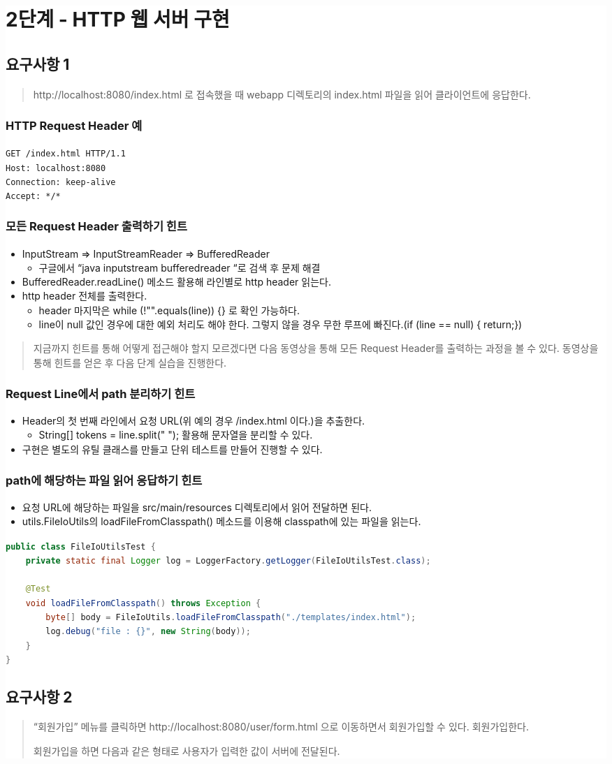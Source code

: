 # 2단계 - HTTP 웹 서버 구현

## 요구사항 1
> http://localhost:8080/index.html 로 접속했을 때 webapp 디렉토리의 index.html 파일을 읽어 클라이언트에 응답한다.

### HTTP Request Header 예
```
GET /index.html HTTP/1.1
Host: localhost:8080
Connection: keep-alive
Accept: */*
```

### 모든 Request Header 출력하기 힌트
* InputStream => InputStreamReader => BufferedReader
    * 구글에서 “java inputstream bufferedreader “로 검색 후 문제 해결
* BufferedReader.readLine() 메소드 활용해 라인별로 http header 읽는다.
* http header 전체를 출력한다.
    * header 마지막은 while (!"".equals(line)) {} 로 확인 가능하다.
    * line이 null 값인 경우에 대한 예외 처리도 해야 한다. 그렇지 않을 경우 무한 루프에 빠진다.(if (line == null) { return;})

> 지금까지 힌트를 통해 어떻게 접근해야 할지 모르겠다면 다음 동영상을 통해 모든 Request Header를 출력하는 과정을 볼 수 있다. 동영상을 통해 힌트를 얻은 후 다음 단계 실습을 진행한다.

### Request Line에서 path 분리하기 힌트
* Header의 첫 번째 라인에서 요청 URL(위 예의 경우 /index.html 이다.)을 추출한다.
    * String[] tokens = line.split(" "); 활용해 문자열을 분리할 수 있다.
* 구현은 별도의 유틸 클래스를 만들고 단위 테스트를 만들어 진행할 수 있다.

### path에 해당하는 파일 읽어 응답하기 힌트
* 요청 URL에 해당하는 파일을 src/main/resources 디렉토리에서 읽어 전달하면 된다.
* utils.FileIoUtils의 loadFileFromClasspath() 메소드를 이용해 classpath에 있는 파일을 읽는다.
```java
public class FileIoUtilsTest {
    private static final Logger log = LoggerFactory.getLogger(FileIoUtilsTest.class);

    @Test
    void loadFileFromClasspath() throws Exception {
        byte[] body = FileIoUtils.loadFileFromClasspath("./templates/index.html");
        log.debug("file : {}", new String(body));
    }
}
```

## 요구사항 2
> “회원가입” 메뉴를 클릭하면 http://localhost:8080/user/form.html 으로 이동하면서 회원가입할 수 있다. 회원가입한다.
> 
> 회원가입을 하면 다음과 같은 형태로 사용자가 입력한 값이 서버에 전달된다.
